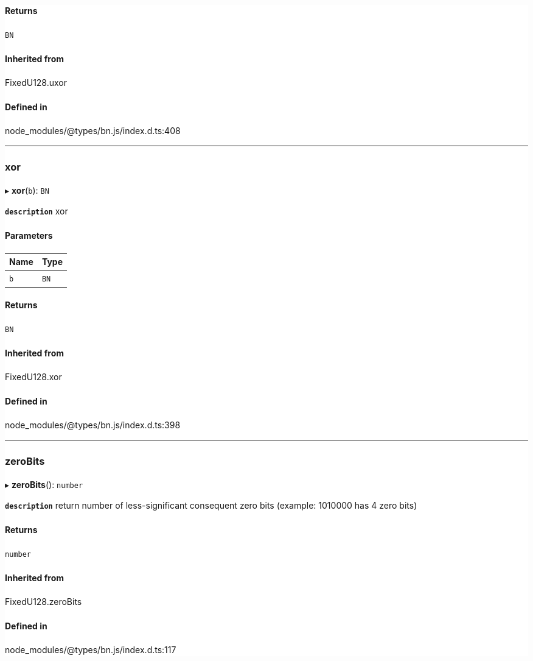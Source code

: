 #### Returns

`BN`

#### Inherited from

FixedU128.uxor

#### Defined in

node_modules/@types/bn.js/index.d.ts:408

___

### <a id="xor" name="xor"></a> xor

▸ **xor**(`b`): `BN`

**`description`** xor

#### Parameters

| Name | Type |
| :------ | :------ |
| `b` | `BN` |

#### Returns

`BN`

#### Inherited from

FixedU128.xor

#### Defined in

node_modules/@types/bn.js/index.d.ts:398

___

### <a id="zerobits" name="zerobits"></a> zeroBits

▸ **zeroBits**(): `number`

**`description`** return number of less-significant consequent zero bits (example: 1010000 has 4 zero bits)

#### Returns

`number`

#### Inherited from

FixedU128.zeroBits

#### Defined in

node_modules/@types/bn.js/index.d.ts:117
